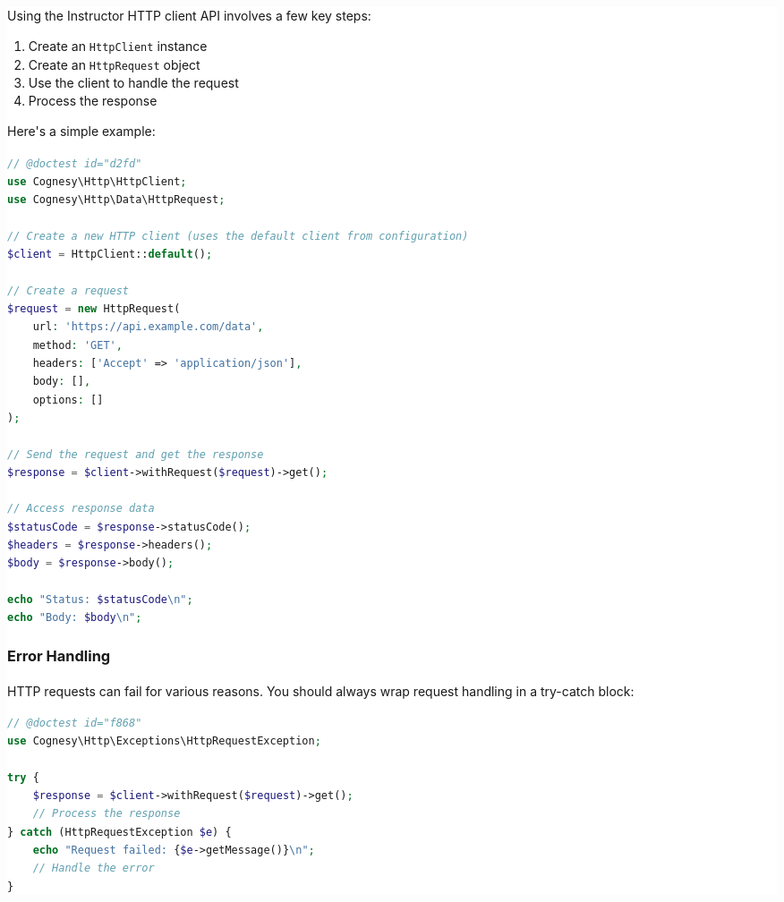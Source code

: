 Using the Instructor HTTP client API involves a few key steps:

1. Create an `HttpClient` instance
2. Create an `HttpRequest` object
3. Use the client to handle the request
4. Process the response

Here's a simple example:

```php
// @doctest id="d2fd"
use Cognesy\Http\HttpClient;
use Cognesy\Http\Data\HttpRequest;

// Create a new HTTP client (uses the default client from configuration)
$client = HttpClient::default();

// Create a request
$request = new HttpRequest(
    url: 'https://api.example.com/data',
    method: 'GET',
    headers: ['Accept' => 'application/json'],
    body: [],
    options: []
);

// Send the request and get the response
$response = $client->withRequest($request)->get();

// Access response data
$statusCode = $response->statusCode();
$headers = $response->headers();
$body = $response->body();

echo "Status: $statusCode\n";
echo "Body: $body\n";
```

### Error Handling

HTTP requests can fail for various reasons. You should always wrap request handling in a try-catch block:

```php
// @doctest id="f868"
use Cognesy\Http\Exceptions\HttpRequestException;

try {
    $response = $client->withRequest($request)->get();
    // Process the response
} catch (HttpRequestException $e) {
    echo "Request failed: {$e->getMessage()}\n";
    // Handle the error
}
```
